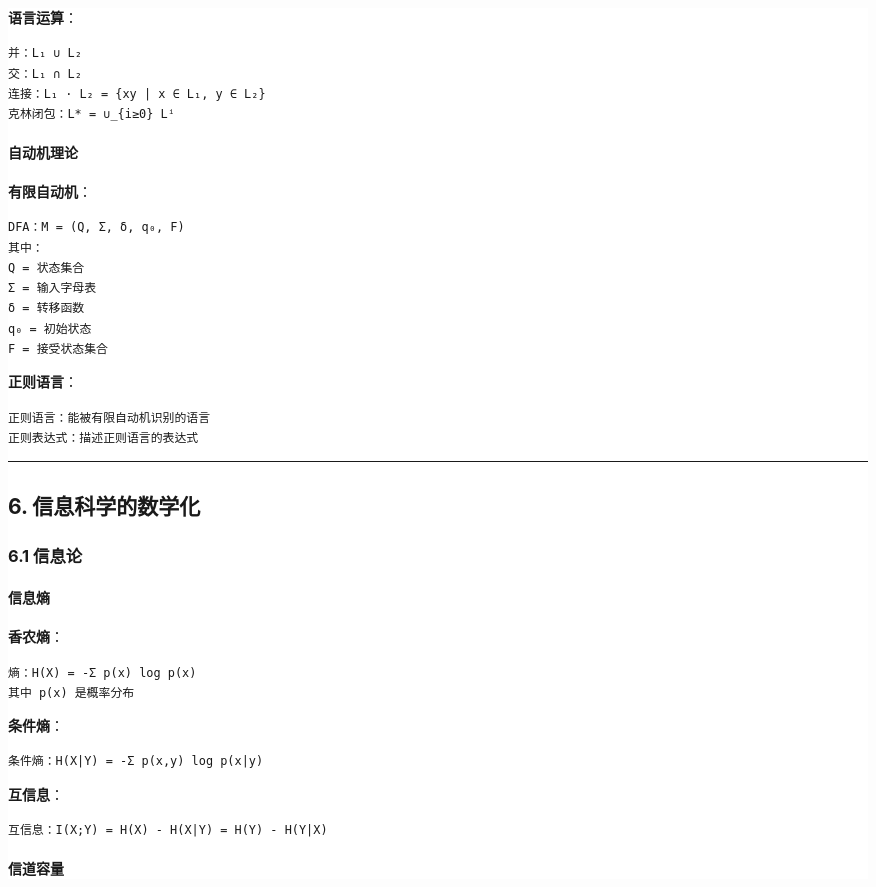 **语言运算**：

```text
并：L₁ ∪ L₂
交：L₁ ∩ L₂
连接：L₁ · L₂ = {xy | x ∈ L₁, y ∈ L₂}
克林闭包：L* = ∪_{i≥0} Lⁱ
```

#### 自动机理论

**有限自动机**：

```text
DFA：M = (Q, Σ, δ, q₀, F)
其中：
Q = 状态集合
Σ = 输入字母表
δ = 转移函数
q₀ = 初始状态
F = 接受状态集合
```

**正则语言**：

```text
正则语言：能被有限自动机识别的语言
正则表达式：描述正则语言的表达式
```

---

## 6. 信息科学的数学化

### 6.1 信息论

#### 信息熵

**香农熵**：

```text
熵：H(X) = -Σ p(x) log p(x)
其中 p(x) 是概率分布
```

**条件熵**：

```text
条件熵：H(X|Y) = -Σ p(x,y) log p(x|y)
```

**互信息**：

```text
互信息：I(X;Y) = H(X) - H(X|Y) = H(Y) - H(Y|X)
```

#### 信道容量
